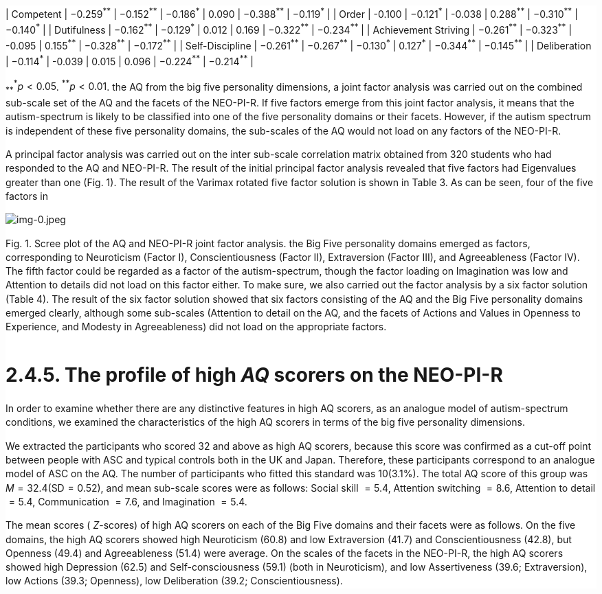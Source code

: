 | Competent | $-0.259^{* *}$ | $-0.152^{* *}$ | $-0.186^{*}$ | 0.090 | $-0.388^{* *}$ | $-0.119^{*}$ |
| Order | -0.100 | $-0.121^{*}$ | -0.038 | $0.288^{* *}$ | $-0.310^{* *}$ | $-0.140^{*}$ |
| Dutifulness | $-0.162^{* *}$ | $-0.129^{*}$ | 0.012 | 0.169 | $-0.322^{* *}$ | $-0.234^{* *}$ |
| Achievement Striving | $-0.261^{* *}$ | $-0.323^{* *}$ | -0.095 | $0.155^{* *}$ | $-0.328^{* *}$ | $-0.172^{* *}$ |
| Self-Discipline | $-0.261^{* *}$ | $-0.267^{* *}$ | $-0.130^{*}$ | $0.127^{*}$ | $-0.344^{* *}$ | $-0.145^{* *}$ |
| Deliberation | $-0.114^{*}$ | -0.039 | 0.015 | 0.096 | $-0.224^{* *}$ | $-0.214^{* *}$ |

${ }_{* *}^{*} p<0.05$.
${ }^{* *} p<0.01$.
the AQ from the big five personality dimensions, a joint factor analysis was carried out on the combined sub-scale set of the AQ and the facets of the NEO-PI-R. If five factors emerge from this joint factor analysis, it means that the autism-spectrum is likely to be classified into one of the five personality domains or their facets. However, if the autism spectrum is independent of these five personality domains, the sub-scales of the AQ would not load on any factors of the NEO-PI-R.

A principal factor analysis was carried out on the inter sub-scale correlation matrix obtained from 320 students who had responded to the AQ and NEO-PI-R. The result of the initial principal factor analysis revealed that five factors had Eigenvalues greater than one (Fig. 1). The result of the Varimax rotated five factor solution is shown in Table 3. As can be seen, four of the five factors in

![img-0.jpeg](img-0.jpeg)

Fig. 1. Scree plot of the AQ and NEO-PI-R joint factor analysis.
the Big Five personality domains emerged as factors, corresponding to Neuroticism (Factor I), Conscientiousness (Factor II), Extraversion (Factor III), and Agreeableness (Factor IV). The fifth factor could be regarded as a factor of the autism-spectrum, though the factor loading on Imagination was low and Attention to details did not load on this factor either. To make sure, we also carried out the factor analysis by a six factor solution (Table 4). The result of the six factor solution showed that six factors consisting of the AQ and the Big Five personality domains emerged clearly, although some sub-scales (Attention to detail on the AQ, and the facets of Actions and Values in Openness to Experience, and Modesty in Agreeableness) did not load on the appropriate factors.

# 2.4.5. The profile of high $A Q$ scorers on the NEO-PI-R 

In order to examine whether there are any distinctive features in high AQ scorers, as an analogue model of autism-spectrum conditions, we examined the characteristics of the high AQ scorers in terms of the big five personality dimensions.

We extracted the participants who scored 32 and above as high AQ scorers, because this score was confirmed as a cut-off point between people with ASC and typical controls both in the UK and Japan. Therefore, these participants correspond to an analogue model of ASC on the AQ. The number of participants who fitted this standard was $10(3.1 \%)$. The total AQ score of this group was $M=32.4(\mathrm{SD}=0.52)$, and mean sub-scale scores were as follows: Social skill $=5.4$, Attention switching $=8.6$, Attention to detail $=5.4$, Communication $=7.6$, and Imagination $=5.4$.

The mean scores ( $Z$-scores) of high AQ scorers on each of the Big Five domains and their facets were as follows. On the five domains, the high AQ scorers showed high Neuroticism (60.8) and low Extraversion (41.7) and Conscientiousness (42.8), but Openness (49.4) and Agreeableness (51.4) were average. On the scales of the facets in the NEO-PI-R, the high AQ scorers showed high Depression (62.5) and Self-consciousness (59.1) (both in Neuroticism), and low Assertiveness (39.6; Extraversion), low Actions (39.3; Openness), low Deliberation (39.2; Conscientiousness).

